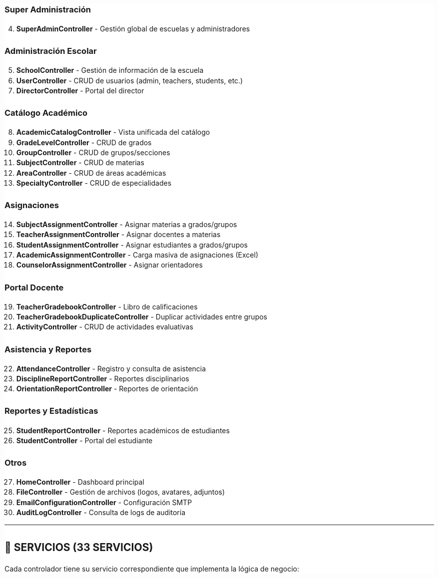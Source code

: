 ### **Super Administración**
4. **SuperAdminController** - Gestión global de escuelas y administradores

### **Administración Escolar**
5. **SchoolController** - Gestión de información de la escuela
6. **UserController** - CRUD de usuarios (admin, teachers, students, etc.)
7. **DirectorController** - Portal del director

### **Catálogo Académico**
8. **AcademicCatalogController** - Vista unificada del catálogo
9. **GradeLevelController** - CRUD de grados
10. **GroupController** - CRUD de grupos/secciones
11. **SubjectController** - CRUD de materias
12. **AreaController** - CRUD de áreas académicas
13. **SpecialtyController** - CRUD de especialidades

### **Asignaciones**
14. **SubjectAssignmentController** - Asignar materias a grados/grupos
15. **TeacherAssignmentController** - Asignar docentes a materias
16. **StudentAssignmentController** - Asignar estudiantes a grados/grupos
17. **AcademicAssignmentController** - Carga masiva de asignaciones (Excel)
18. **CounselorAssignmentController** - Asignar orientadores

### **Portal Docente**
19. **TeacherGradebookController** - Libro de calificaciones
20. **TeacherGradebookDuplicateController** - Duplicar actividades entre grupos
21. **ActivityController** - CRUD de actividades evaluativas

### **Asistencia y Reportes**
22. **AttendanceController** - Registro y consulta de asistencia
23. **DisciplineReportController** - Reportes disciplinarios
24. **OrientationReportController** - Reportes de orientación

### **Reportes y Estadísticas**
25. **StudentReportController** - Reportes académicos de estudiantes
26. **StudentController** - Portal del estudiante

### **Otros**
27. **HomeController** - Dashboard principal
28. **FileController** - Gestión de archivos (logos, avatares, adjuntos)
29. **EmailConfigurationController** - Configuración SMTP
30. **AuditLogController** - Consulta de logs de auditoría

---

## 🔧 SERVICIOS (33 SERVICIOS)

Cada controlador tiene su servicio correspondiente que implementa la lógica de negocio:
